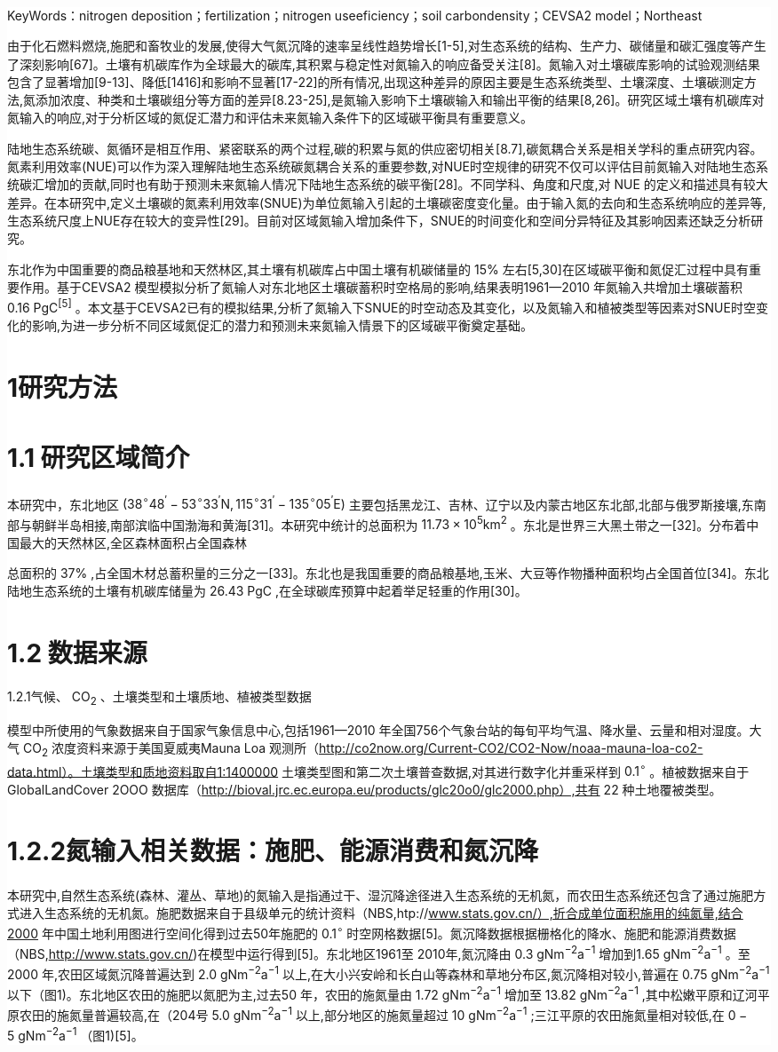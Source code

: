 KeyWords：nitrogen deposition；fertilization；nitrogen useeficiency；soil carbondensity；CEVSA2 model；Northeast

由于化石燃料燃烧,施肥和畜牧业的发展,使得大气氮沉降的速率呈线性趋势增长[1-5],对生态系统的结构、生产力、碳储量和碳汇强度等产生了深刻影响[67]。土壤有机碳库作为全球最大的碳库,其积累与稳定性对氮输入的响应备受关注[8]。氮输入对土壤碳库影响的试验观测结果包含了显著增加[9-13]、降低[1416]和影响不显著[17-22]的所有情况,出现这种差异的原因主要是生态系统类型、土壤深度、土壤碳测定方法,氮添加浓度、种类和土壤碳组分等方面的差异[8.23-25],是氮输入影响下土壤碳输入和输出平衡的结果[8,26]。研究区域土壤有机碳库对氮输入的响应,对于分析区域的氮促汇潜力和评估未来氮输入条件下的区域碳平衡具有重要意义。

陆地生态系统碳、氮循环是相互作用、紧密联系的两个过程,碳的积累与氮的供应密切相关[8.7],碳氮耦合关系是相关学科的重点研究内容。氮素利用效率(NUE)可以作为深入理解陆地生态系统碳氮耦合关系的重要参数,对NUE时空规律的研究不仅可以评估目前氮输入对陆地生态系统碳汇增加的贡献,同时也有助于预测未来氮输人情况下陆地生态系统的碳平衡[28]。不同学科、角度和尺度,对 NUE 的定义和描述具有较大差异。在本研究中,定义土壤碳的氮素利用效率(SNUE)为单位氮输入引起的土壤碳密度变化量。由于输入氮的去向和生态系统响应的差异等,生态系统尺度上NUE存在较大的变异性[29]。目前对区域氮输入增加条件下，SNUE的时间变化和空间分异特征及其影响因素还缺乏分析研究。

东北作为中国重要的商品粮基地和天然林区,其土壤有机碳库占中国土壤有机碳储量的 $1 5 \%$ 左右[5,30]在区域碳平衡和氮促汇过程中具有重要作用。基于CEVSA2 模型模拟分析了氮输人对东北地区土壤碳蓄积时空格局的影响,结果表明1961—2010 年氮输入共增加土壤碳蓄积 $0 . 1 6 \ \mathrm { P g C } ^ { [ 5 ] }$ 。本文基于CEVSA2已有的模拟结果,分析了氮输入下SNUE的时空动态及其变化，以及氮输入和植被类型等因素对SNUE时空变化的影响,为进一步分析不同区域氮促汇的潜力和预测未来氮输入情景下的区域碳平衡奠定基础。

# 1研究方法

# 1.1 研究区域简介

本研究中，东北地区 $( 3 8 ^ { \circ } 4 8 ^ { \prime } - 5 3 ^ { \circ } 3 3 ^ { \prime } \mathrm { N } , 1 1 5 ^ { \circ } 3 1 ^ { \prime } - 1 3 5 ^ { \circ } 0 5 ^ { \prime } \mathrm { E } )$ 主要包括黑龙江、吉林、辽宁以及内蒙古地区东北部,北部与俄罗斯接壤,东南部与朝鲜半岛相接,南部滨临中国渤海和黄海[31]。本研究中统计的总面积为 $1 1 . 7 3 \times 1 0 ^ { 5 } \mathrm { k m } ^ { 2 }$ 。东北是世界三大黑土带之一[32]。分布着中国最大的天然林区,全区森林面积占全国森林

总面积的 $3 7 \%$ ,占全国木材总蓄积量的三分之一[33]。东北也是我国重要的商品粮基地,玉米、大豆等作物播种面积均占全国首位[34]。东北陆地生态系统的土壤有机碳库储量为 $2 6 . 4 3 ~ \mathrm { P g C }$ ,在全球碳库预算中起着举足轻重的作用[30]。

# 1.2 数据来源

1.2.1气候、 $\mathrm { C O } _ { 2 }$ 、土壤类型和土壤质地、植被类型数据

模型中所使用的气象数据来自于国家气象信息中心,包括1961—2010 年全国756个气象台站的每旬平均气温、降水量、云量和相对湿度。大气 $\mathrm { C O } _ { 2 }$ 浓度资料来源于美国夏威夷Mauna Loa 观测所（http://co2now.org/Current-CO2/CO2-Now/noaa-mauna-loa-co2-data.html）。土壤类型和质地资料取自1:1400000 土壤类型图和第二次土壤普查数据,对其进行数字化并重采样到 $0 . 1 ^ { \circ }$ 。植被数据来自于GlobalLandCover 2OOO 数据库（http://bioval.jrc.ec.europa.eu/products/glc20o0/glc2000.php）,共有 22 种土地覆被类型。

# 1.2.2氮输入相关数据：施肥、能源消费和氮沉降

本研究中,自然生态系统(森林、灌丛、草地)的氮输入是指通过干、湿沉降途径进入生态系统的无机氮，而农田生态系统还包含了通过施肥方式进入生态系统的无机氮。施肥数据来自于县级单元的统计资料（NBS,htp://www.stats.gov.cn/）,折合成单位面积施用的纯氮量,结合2000 年中国土地利用图进行空间化得到过去50年施肥的 $0 . 1 ^ { \circ }$ 时空网格数据[5]。氮沉降数据根据栅格化的降水、施肥和能源消费数据（NBS,http://www.stats.gov.cn/)在模型中运行得到[5]。东北地区1961至 2010年,氮沉降由 $0 . 3 \ \mathrm { g N m } ^ { - 2 } \mathrm { a } ^ { - 1 }$ 增加到$1 . 6 5 \ \mathrm { g N m } ^ { - 2 } \mathrm { a } ^ { - 1 }$ 。至 2000 年,农田区域氮沉降普遍达到 $2 . 0 \ \mathrm { g N m } ^ { - 2 } \mathrm { a } ^ { - 1 }$ 以上,在大小兴安岭和长白山等森林和草地分布区,氮沉降相对较小,普遍在 $0 . 7 5 \ \mathrm { g N m } ^ { - 2 } \mathrm { a } ^ { - 1 }$ 以下（图1)。东北地区农田的施肥以氮肥为主,过去50 年，农田的施氮量由 $1 . 7 2 \ \mathrm { g N m } ^ { - 2 } \mathrm { a } ^ { - 1 }$ 增加至 $1 3 . 8 2 ~ \mathrm { g N m } ^ { - 2 } \mathrm { a } ^ { - 1 }$ ,其中松嫩平原和辽河平原农田的施氮量普遍较高,在（204号 $5 . 0 \ \mathrm { g N m } ^ { - 2 } \mathrm { a } ^ { - 1 }$ 以上,部分地区的施氮量超过 $1 0 \ \mathrm { g N m } ^ { - 2 } \mathrm { a } ^ { - 1 }$ ;三江平原的农田施氮量相对较低,在 $0 { - } 5 ~ \mathrm { g N m } ^ { - 2 } \mathrm { a } ^ { - 1 }$ （图1)[5]。
